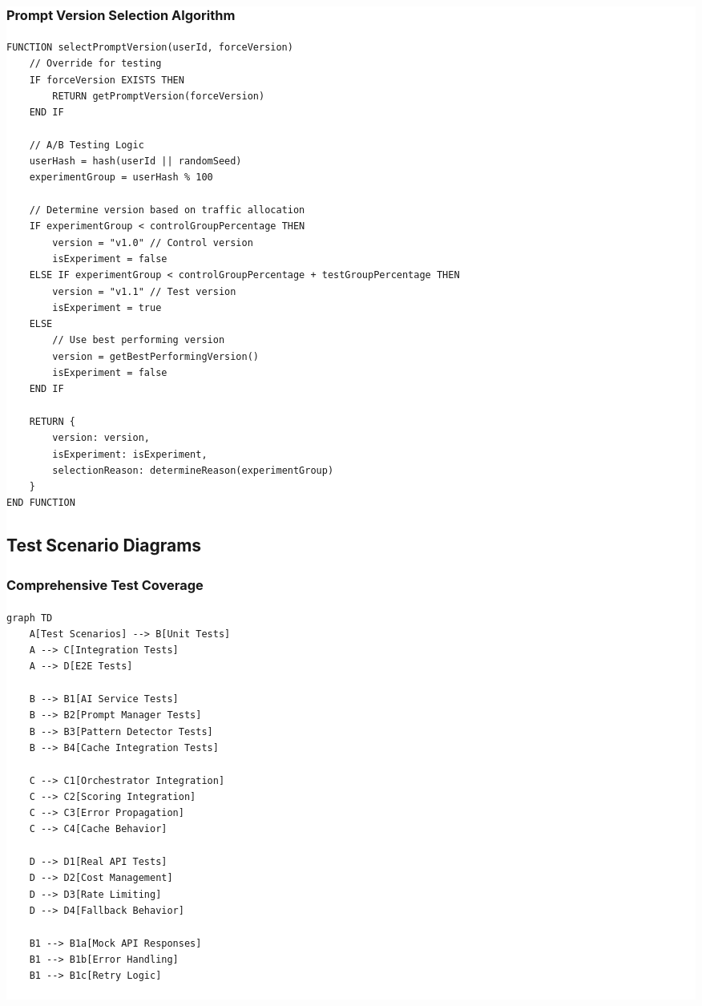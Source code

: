 ### Prompt Version Selection Algorithm

```
FUNCTION selectPromptVersion(userId, forceVersion)
    // Override for testing
    IF forceVersion EXISTS THEN
        RETURN getPromptVersion(forceVersion)
    END IF
    
    // A/B Testing Logic
    userHash = hash(userId || randomSeed)
    experimentGroup = userHash % 100
    
    // Determine version based on traffic allocation
    IF experimentGroup < controlGroupPercentage THEN
        version = "v1.0" // Control version
        isExperiment = false
    ELSE IF experimentGroup < controlGroupPercentage + testGroupPercentage THEN
        version = "v1.1" // Test version
        isExperiment = true
    ELSE
        // Use best performing version
        version = getBestPerformingVersion()
        isExperiment = false
    END IF
    
    RETURN {
        version: version,
        isExperiment: isExperiment,
        selectionReason: determineReason(experimentGroup)
    }
END FUNCTION
```

## Test Scenario Diagrams

### Comprehensive Test Coverage

```mermaid
graph TD
    A[Test Scenarios] --> B[Unit Tests]
    A --> C[Integration Tests]
    A --> D[E2E Tests]
    
    B --> B1[AI Service Tests]
    B --> B2[Prompt Manager Tests]
    B --> B3[Pattern Detector Tests]
    B --> B4[Cache Integration Tests]
    
    C --> C1[Orchestrator Integration]
    C --> C2[Scoring Integration]
    C --> C3[Error Propagation]
    C --> C4[Cache Behavior]
    
    D --> D1[Real API Tests]
    D --> D2[Cost Management]
    D --> D3[Rate Limiting]
    D --> D4[Fallback Behavior]
    
    B1 --> B1a[Mock API Responses]
    B1 --> B1b[Error Handling]
    B1 --> B1c[Retry Logic]
    
```